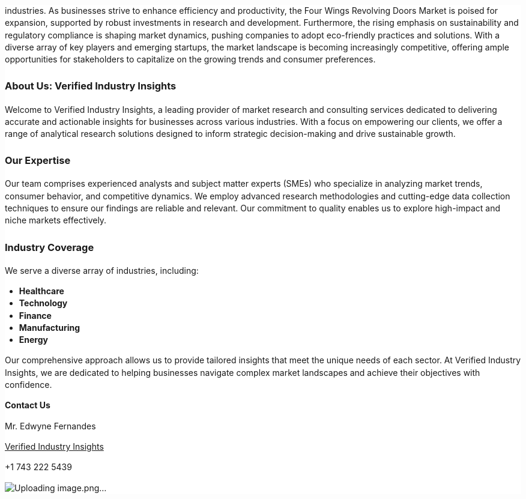 industries. As businesses strive to enhance efficiency and productivity, the Four Wings Revolving Doors Market is poised for expansion, supported by robust investments in research and development. Furthermore, the rising emphasis on sustainability and regulatory compliance is shaping market dynamics, pushing companies to adopt eco-friendly practices and solutions. With a diverse array of key players and emerging startups, the market landscape is becoming increasingly competitive, offering ample opportunities for stakeholders to capitalize on the growing trends and consumer preferences.</p><h3>About Us: Verified Industry Insights</h3><p>Welcome to Verified Industry Insights, a leading provider of market research and consulting services dedicated to delivering accurate and actionable insights for businesses across various industries. With a focus on empowering our clients, we offer a range of analytical research solutions designed to inform strategic decision-making and drive sustainable growth.</p><h3>Our Expertise</h3><p>Our team comprises experienced analysts and subject matter experts (SMEs) who specialize in analyzing market trends, consumer behavior, and competitive dynamics. We employ advanced research methodologies and cutting-edge data collection techniques to ensure our findings are reliable and relevant. Our commitment to quality enables us to explore high-impact and niche markets effectively.</p><h3>Industry Coverage</h3><p>We serve a diverse array of industries, including:</p><ul><li><strong>Healthcare</strong></li><li><strong>Technology</strong></li><li><strong>Finance</strong></li><li><strong>Manufacturing</strong></li><li><strong>Energy</strong></li></ul><p>Our comprehensive approach allows us to provide tailored insights that meet the unique needs of each sector. At Verified Industry Insights, we are dedicated to helping businesses navigate complex market landscapes and achieve their objectives with confidence.</p><p><strong>Contact Us</strong></p><p>Mr. Edwyne Fernandes</p><p><a href="https://www.verifiedindustryinsights.com/">Verified Industry Insights</a></p><p>+1 743 222 5439</p>
![Uploading image.png…]()
